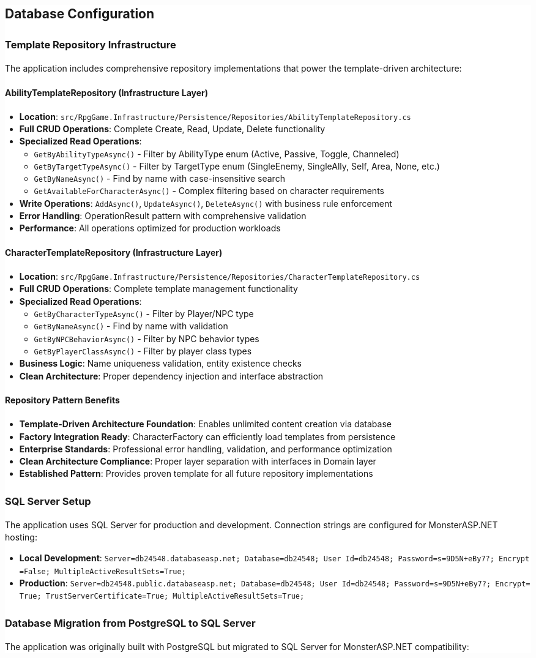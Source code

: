 
## Database Configuration

### Template Repository Infrastructure

The application includes comprehensive repository implementations that power the template-driven architecture:

#### AbilityTemplateRepository (Infrastructure Layer)
- **Location**: `src/RpgGame.Infrastructure/Persistence/Repositories/AbilityTemplateRepository.cs`
- **Full CRUD Operations**: Complete Create, Read, Update, Delete functionality
- **Specialized Read Operations**:
  - `GetByAbilityTypeAsync()` - Filter by AbilityType enum (Active, Passive, Toggle, Channeled)
  - `GetByTargetTypeAsync()` - Filter by TargetType enum (SingleEnemy, SingleAlly, Self, Area, None, etc.)
  - `GetByNameAsync()` - Find by name with case-insensitive search
  - `GetAvailableForCharacterAsync()` - Complex filtering based on character requirements
- **Write Operations**: `AddAsync()`, `UpdateAsync()`, `DeleteAsync()` with business rule enforcement
- **Error Handling**: OperationResult pattern with comprehensive validation
- **Performance**: All operations optimized for production workloads

#### CharacterTemplateRepository (Infrastructure Layer)
- **Location**: `src/RpgGame.Infrastructure/Persistence/Repositories/CharacterTemplateRepository.cs`
- **Full CRUD Operations**: Complete template management functionality
- **Specialized Read Operations**:
  - `GetByCharacterTypeAsync()` - Filter by Player/NPC type
  - `GetByNameAsync()` - Find by name with validation
  - `GetByNPCBehaviorAsync()` - Filter by NPC behavior types
  - `GetByPlayerClassAsync()` - Filter by player class types
- **Business Logic**: Name uniqueness validation, entity existence checks
- **Clean Architecture**: Proper dependency injection and interface abstraction

#### Repository Pattern Benefits
- **Template-Driven Architecture Foundation**: Enables unlimited content creation via database
- **Factory Integration Ready**: CharacterFactory can efficiently load templates from persistence
- **Enterprise Standards**: Professional error handling, validation, and performance optimization
- **Clean Architecture Compliance**: Proper layer separation with interfaces in Domain layer
- **Established Pattern**: Provides proven template for all future repository implementations

### SQL Server Setup
The application uses SQL Server for production and development. Connection strings are configured for MonsterASP.NET hosting:

- **Local Development**: `Server=db24548.databaseasp.net; Database=db24548; User Id=db24548; Password=s=9D5N+eBy7?; Encrypt=False; MultipleActiveResultSets=True;`
- **Production**: `Server=db24548.public.databaseasp.net; Database=db24548; User Id=db24548; Password=s=9D5N+eBy7?; Encrypt=True; TrustServerCertificate=True; MultipleActiveResultSets=True;`

### Database Migration from PostgreSQL to SQL Server
The application was originally built with PostgreSQL but migrated to SQL Server for MonsterASP.NET compatibility:
